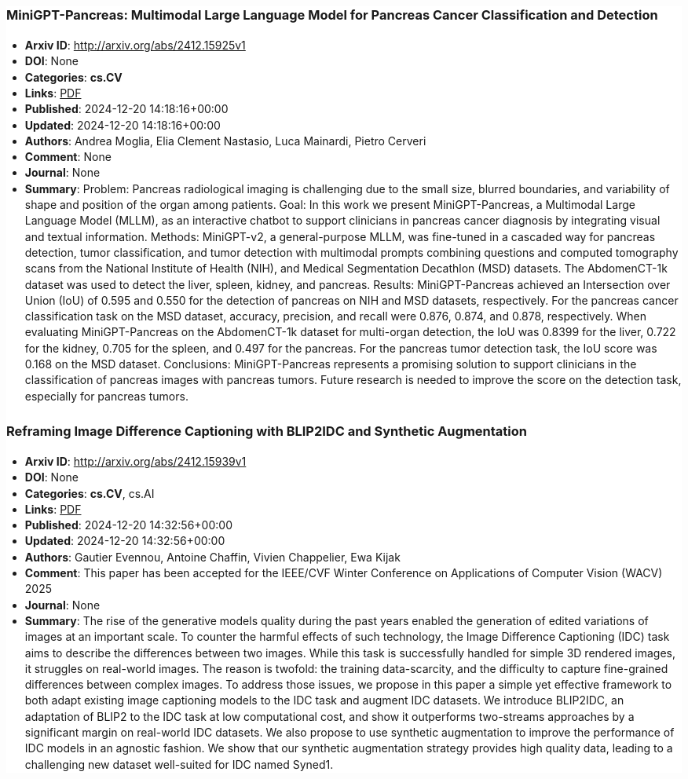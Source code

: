

### MiniGPT-Pancreas: Multimodal Large Language Model for Pancreas Cancer Classification and Detection
- **Arxiv ID**: http://arxiv.org/abs/2412.15925v1
- **DOI**: None
- **Categories**: **cs.CV**
- **Links**: [PDF](http://arxiv.org/pdf/2412.15925v1)
- **Published**: 2024-12-20 14:18:16+00:00
- **Updated**: 2024-12-20 14:18:16+00:00
- **Authors**: Andrea Moglia, Elia Clement Nastasio, Luca Mainardi, Pietro Cerveri
- **Comment**: None
- **Journal**: None
- **Summary**: Problem: Pancreas radiological imaging is challenging due to the small size, blurred boundaries, and variability of shape and position of the organ among patients. Goal: In this work we present MiniGPT-Pancreas, a Multimodal Large Language Model (MLLM), as an interactive chatbot to support clinicians in pancreas cancer diagnosis by integrating visual and textual information. Methods: MiniGPT-v2, a general-purpose MLLM, was fine-tuned in a cascaded way for pancreas detection, tumor classification, and tumor detection with multimodal prompts combining questions and computed tomography scans from the National Institute of Health (NIH), and Medical Segmentation Decathlon (MSD) datasets. The AbdomenCT-1k dataset was used to detect the liver, spleen, kidney, and pancreas. Results: MiniGPT-Pancreas achieved an Intersection over Union (IoU) of 0.595 and 0.550 for the detection of pancreas on NIH and MSD datasets, respectively. For the pancreas cancer classification task on the MSD dataset, accuracy, precision, and recall were 0.876, 0.874, and 0.878, respectively. When evaluating MiniGPT-Pancreas on the AbdomenCT-1k dataset for multi-organ detection, the IoU was 0.8399 for the liver, 0.722 for the kidney, 0.705 for the spleen, and 0.497 for the pancreas. For the pancreas tumor detection task, the IoU score was 0.168 on the MSD dataset. Conclusions: MiniGPT-Pancreas represents a promising solution to support clinicians in the classification of pancreas images with pancreas tumors. Future research is needed to improve the score on the detection task, especially for pancreas tumors.



### Reframing Image Difference Captioning with BLIP2IDC and Synthetic Augmentation
- **Arxiv ID**: http://arxiv.org/abs/2412.15939v1
- **DOI**: None
- **Categories**: **cs.CV**, cs.AI
- **Links**: [PDF](http://arxiv.org/pdf/2412.15939v1)
- **Published**: 2024-12-20 14:32:56+00:00
- **Updated**: 2024-12-20 14:32:56+00:00
- **Authors**: Gautier Evennou, Antoine Chaffin, Vivien Chappelier, Ewa Kijak
- **Comment**: This paper has been accepted for the IEEE/CVF Winter Conference on
  Applications of Computer Vision (WACV) 2025
- **Journal**: None
- **Summary**: The rise of the generative models quality during the past years enabled the generation of edited variations of images at an important scale. To counter the harmful effects of such technology, the Image Difference Captioning (IDC) task aims to describe the differences between two images. While this task is successfully handled for simple 3D rendered images, it struggles on real-world images. The reason is twofold: the training data-scarcity, and the difficulty to capture fine-grained differences between complex images. To address those issues, we propose in this paper a simple yet effective framework to both adapt existing image captioning models to the IDC task and augment IDC datasets. We introduce BLIP2IDC, an adaptation of BLIP2 to the IDC task at low computational cost, and show it outperforms two-streams approaches by a significant margin on real-world IDC datasets. We also propose to use synthetic augmentation to improve the performance of IDC models in an agnostic fashion. We show that our synthetic augmentation strategy provides high quality data, leading to a challenging new dataset well-suited for IDC named Syned1.
